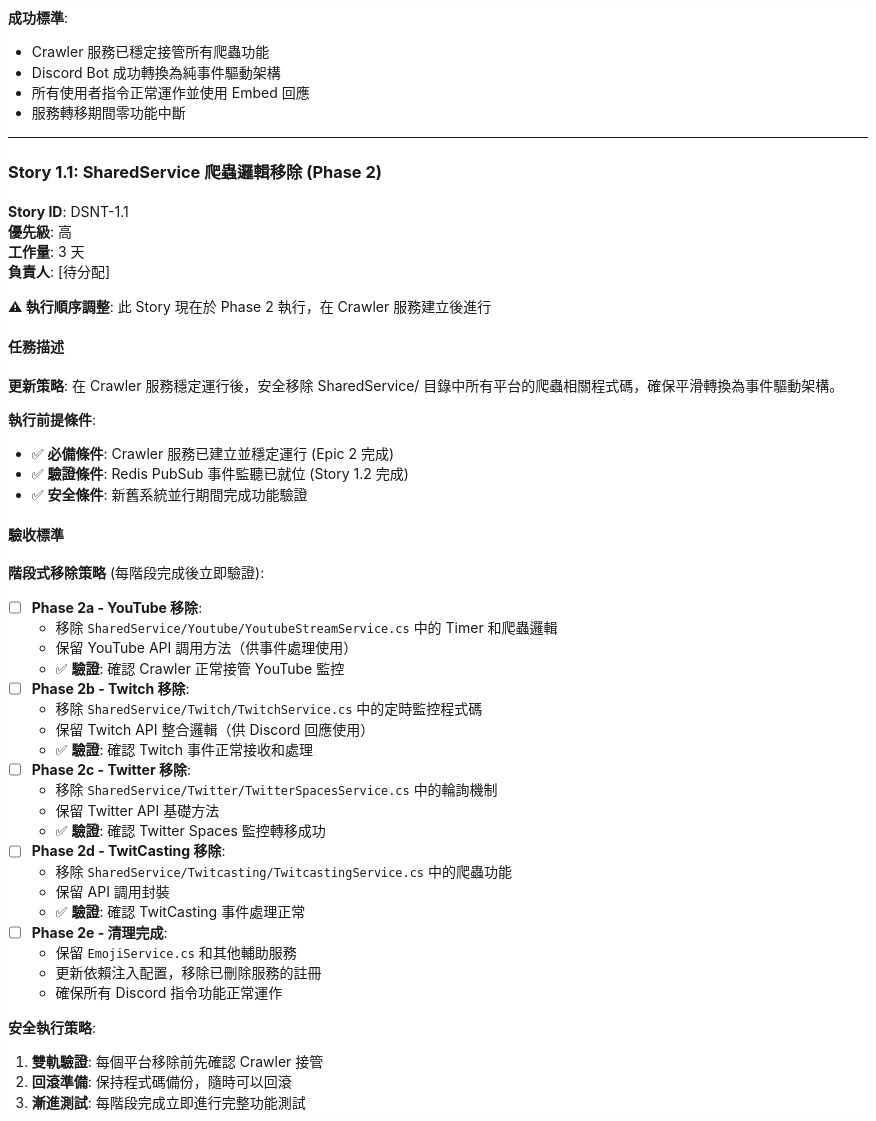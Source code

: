 **成功標準**:
- Crawler 服務已穩定接管所有爬蟲功能  
- Discord Bot 成功轉換為純事件驅動架構
- 所有使用者指令正常運作並使用 Embed 回應
- 服務轉移期間零功能中斷

---

### Story 1.1: SharedService 爬蟲邏輯移除 (Phase 2)

**Story ID**: DSNT-1.1  
**優先級**: 高  
**工作量**: 3 天  
**負責人**: [待分配]

**⚠️ 執行順序調整**: 此 Story 現在於 Phase 2 執行，在 Crawler 服務建立後進行

#### 任務描述
**更新策略**: 在 Crawler 服務穩定運行後，安全移除 SharedService/ 目錄中所有平台的爬蟲相關程式碼，確保平滑轉換為事件驅動架構。

**執行前提條件**:
- ✅ **必備條件**: Crawler 服務已建立並穩定運行 (Epic 2 完成)
- ✅ **驗證條件**: Redis PubSub 事件監聽已就位 (Story 1.2 完成)
- ✅ **安全條件**: 新舊系統並行期間完成功能驗證

#### 驗收標準
**階段式移除策略** (每階段完成後立即驗證):
- [ ] **Phase 2a - YouTube 移除**:
  - 移除 `SharedService/Youtube/YoutubeStreamService.cs` 中的 Timer 和爬蟲邏輯
  - 保留 YouTube API 調用方法（供事件處理使用）
  - ✅ **驗證**: 確認 Crawler 正常接管 YouTube 監控
- [ ] **Phase 2b - Twitch 移除**:
  - 移除 `SharedService/Twitch/TwitchService.cs` 中的定時監控程式碼
  - 保留 Twitch API 整合邏輯（供 Discord 回應使用）
  - ✅ **驗證**: 確認 Twitch 事件正常接收和處理
- [ ] **Phase 2c - Twitter 移除**:
  - 移除 `SharedService/Twitter/TwitterSpacesService.cs` 中的輪詢機制
  - 保留 Twitter API 基礎方法
  - ✅ **驗證**: 確認 Twitter Spaces 監控轉移成功
- [ ] **Phase 2d - TwitCasting 移除**:
  - 移除 `SharedService/Twitcasting/TwitcastingService.cs` 中的爬蟲功能
  - 保留 API 調用封裝
  - ✅ **驗證**: 確認 TwitCasting 事件處理正常
- [ ] **Phase 2e - 清理完成**:
  - 保留 `EmojiService.cs` 和其他輔助服務
  - 更新依賴注入配置，移除已刪除服務的註冊
  - 確保所有 Discord 指令功能正常運作

**安全執行策略**:
1. **雙軌驗證**: 每個平台移除前先確認 Crawler 接管
2. **回滾準備**: 保持程式碼備份，隨時可以回滾
3. **漸進測試**: 每階段完成立即進行完整功能測試
